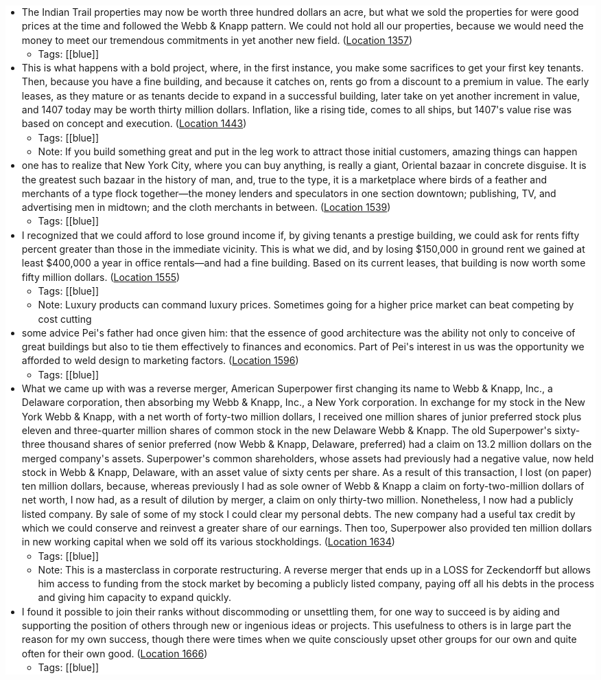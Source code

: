 - The Indian Trail properties may now be worth three hundred dollars an acre, but what we sold the properties for were good prices at the time and followed the Webb & Knapp pattern. We could not hold all our properties, because we would need the money to meet our tremendous commitments in yet another new field. ([Location 1357](https://readwise.io/to_kindle?action=open&asin=B00LP077AU&location=1357))
    - Tags: [[blue]] 
- This is what happens with a bold project, where, in the first instance, you make some sacrifices to get your first key tenants. Then, because you have a fine building, and because it catches on, rents go from a discount to a premium in value. The early leases, as they mature or as tenants decide to expand in a successful building, later take on yet another increment in value, and 1407 today may be worth thirty million dollars. Inflation, like a rising tide, comes to all ships, but 1407's value rise was based on concept and execution. ([Location 1443](https://readwise.io/to_kindle?action=open&asin=B00LP077AU&location=1443))
    - Tags: [[blue]] 
    - Note: If you build something great and put in the leg work to attract those initial customers, amazing things can happen
- one has to realize that New York City, where you can buy anything, is really a giant, Oriental bazaar in concrete disguise. It is the greatest such bazaar in the history of man, and, true to the type, it is a marketplace where birds of a feather and merchants of a type flock together—the money lenders and speculators in one section downtown; publishing, TV, and advertising men in midtown; and the cloth merchants in between. ([Location 1539](https://readwise.io/to_kindle?action=open&asin=B00LP077AU&location=1539))
    - Tags: [[blue]] 
- I recognized that we could afford to lose ground income if, by giving tenants a prestige building, we could ask for rents fifty percent greater than those in the immediate vicinity. This is what we did, and by losing $150,000 in ground rent we gained at least $400,000 a year in office rentals—and had a fine building. Based on its current leases, that building is now worth some fifty million dollars. ([Location 1555](https://readwise.io/to_kindle?action=open&asin=B00LP077AU&location=1555))
    - Tags: [[blue]] 
    - Note: Luxury products can command luxury prices. Sometimes going for a higher price market can beat competing by cost cutting
- some advice Pei's father had once given him: that the essence of good architecture was the ability not only to conceive of great buildings but also to tie them effectively to finances and economics. Part of Pei's interest in us was the opportunity we afforded to weld design to marketing factors. ([Location 1596](https://readwise.io/to_kindle?action=open&asin=B00LP077AU&location=1596))
    - Tags: [[blue]] 
- What we came up with was a reverse merger, American Superpower first changing its name to Webb & Knapp, Inc., a Delaware corporation, then absorbing my Webb & Knapp, Inc., a New York corporation. In exchange for my stock in the New York Webb & Knapp, with a net worth of forty-two million dollars, I received one million shares of junior preferred stock plus eleven and three-quarter million shares of common stock in the new Delaware Webb & Knapp. The old Superpower's sixty-three thousand shares of senior preferred (now Webb & Knapp, Delaware, preferred) had a claim on 13.2 million dollars on the merged company's assets. Superpower's common shareholders, whose assets had previously had a negative value, now held stock in Webb & Knapp, Delaware, with an asset value of sixty cents per share. As a result of this transaction, I lost (on paper) ten million dollars, because, whereas previously I had as sole owner of Webb & Knapp a claim on forty-two-million dollars of net worth, I now had, as a result of dilution by merger, a claim on only thirty-two million. Nonetheless, I now had a publicly listed company. By sale of some of my stock I could clear my personal debts. The new company had a useful tax credit by which we could conserve and reinvest a greater share of our earnings. Then too, Superpower also provided ten million dollars in new working capital when we sold off its various stockholdings. ([Location 1634](https://readwise.io/to_kindle?action=open&asin=B00LP077AU&location=1634))
    - Tags: [[blue]] 
    - Note: This is a masterclass in corporate restructuring. A reverse merger that ends up in a LOSS for Zeckendorff but allows him access to funding from the stock market by becoming a publicly listed company, paying off all his debts in the process and giving him capacity to expand quickly.
- I found it possible to join their ranks without discommoding or unsettling them, for one way to succeed is by aiding and supporting the position of others through new or ingenious ideas or projects. This usefulness to others is in large part the reason for my own success, though there were times when we quite consciously upset other groups for our own and quite often for their own good. ([Location 1666](https://readwise.io/to_kindle?action=open&asin=B00LP077AU&location=1666))
    - Tags: [[blue]] 